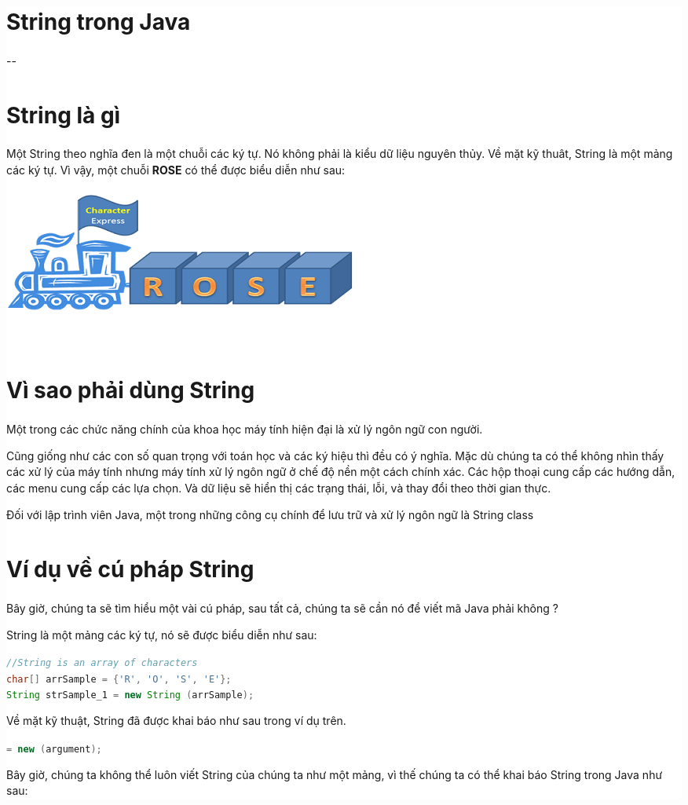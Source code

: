 # String trong Java
--
# String là gì 
Một String theo nghĩa đen là một chuỗi các ký tự. Nó không phải là kiểu dữ liệu nguyên thủy. Về mặt kỹ thuât, String là một mảng các ký tự. 
Vì vậy, một chuỗi **ROSE** có thể được biểu diễn như sau:

![String trong Java](../../../../../resources/images/java-string-1.png)

# Vì sao phải dùng String
Một trong các chức năng chính của khoa học máy tính hiện đại là xử lý ngôn ngữ con người.

Cũng giống như các con số quan trọng với toán học và các ký hiệu thì đều có ý nghĩa. Mặc dù chúng ta có thể không nhìn thấy các xử lý của máy tính nhưng máy tính xử lý ngôn ngữ ở chế độ nền một cách chính xác. Các hộp thoại cung cấp các hướng dẫn, các menu cung cấp các lựa chọn. Và dữ liệu sẽ hiển thị các trạng thái, lỗi, và thay đổi theo thời gian thực.

Đối với lập trình viên Java, một trong những công cụ chính để lưu trữ và xử lý ngôn ngữ là String class

# Ví dụ về cú pháp String
Bây giờ, chúng ta sẽ tìm hiểu một vài cú pháp, sau tất cả, chúng ta sẽ cần nó để viết mã Java phải không ?

String là một mảng các ký tự, nó sẽ được biểu diễn như sau:

```java
//String is an array of characters
char[] arrSample = {'R', 'O', 'S', 'E'};
String strSample_1 = new String (arrSample);
```

Về mặt kỹ thuật, String đã được khai báo như sau trong ví dụ trên.
```java
= new (argument);
```

Bây giờ, chúng ta không thể luôn viết String của chúng ta như một mảng, vì thế chúng ta có thể khai báo String trong Java như sau:
